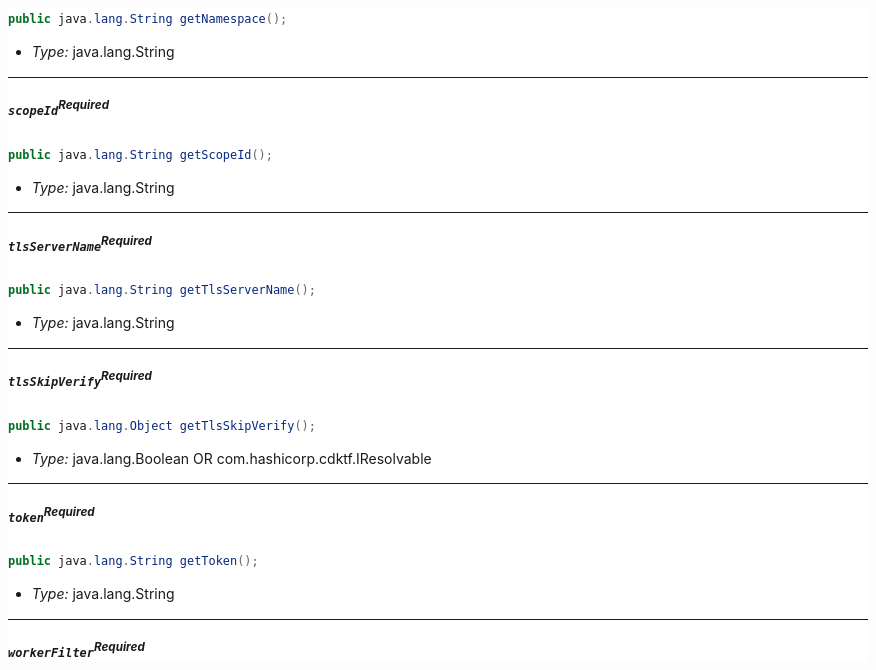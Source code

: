 ```java
public java.lang.String getNamespace();
```

- *Type:* java.lang.String

---

##### `scopeId`<sup>Required</sup> <a name="scopeId" id="@cdktf/provider-boundary.credentialStoreVault.CredentialStoreVault.property.scopeId"></a>

```java
public java.lang.String getScopeId();
```

- *Type:* java.lang.String

---

##### `tlsServerName`<sup>Required</sup> <a name="tlsServerName" id="@cdktf/provider-boundary.credentialStoreVault.CredentialStoreVault.property.tlsServerName"></a>

```java
public java.lang.String getTlsServerName();
```

- *Type:* java.lang.String

---

##### `tlsSkipVerify`<sup>Required</sup> <a name="tlsSkipVerify" id="@cdktf/provider-boundary.credentialStoreVault.CredentialStoreVault.property.tlsSkipVerify"></a>

```java
public java.lang.Object getTlsSkipVerify();
```

- *Type:* java.lang.Boolean OR com.hashicorp.cdktf.IResolvable

---

##### `token`<sup>Required</sup> <a name="token" id="@cdktf/provider-boundary.credentialStoreVault.CredentialStoreVault.property.token"></a>

```java
public java.lang.String getToken();
```

- *Type:* java.lang.String

---

##### `workerFilter`<sup>Required</sup> <a name="workerFilter" id="@cdktf/provider-boundary.credentialStoreVault.CredentialStoreVault.property.workerFilter"></a>
